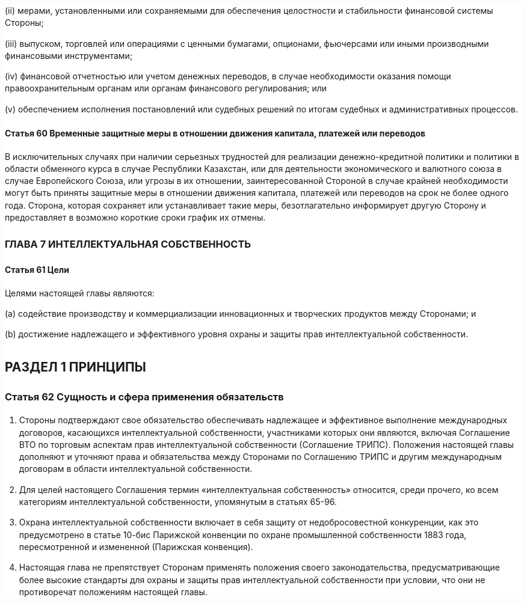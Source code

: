 (ii) мерами, установленными или сохраняемыми для обеспечения целостности и стабильности финансовой системы Стороны;

(iii) выпуском, торговлей или операциями с ценными бумагами, опционами, фьючерсами или иными производными финансовыми инструментами;

(iv) финансовой отчетностью или учетом денежных переводов, в случае необходимости оказания помощи правоохранительным органам или органам финансового регулирования; или

(v) обеспечением исполнения постановлений или судебных решений по итогам судебных и административных процессов.

#### Статья 60 Временные защитные меры в отношении движения капитала, платежей или переводов

В исключительных случаях при наличии серьезных трудностей для реализации денежно-кредитной политики и политики в области обменного курса в случае Республики Казахстан, или для деятельности экономического и валютного союза в случае Европейского Союза, или угрозы в их отношении, заинтересованной Стороной в случае крайней необходимости могут быть приняты защитные меры в отношении движения капитала, платежей или переводов на срок не более одного года. Сторона, которая сохраняет или устанавливает такие меры, безотлагательно информирует другую Сторону и предоставляет в возможно короткие сроки график их отмены.

### ГЛАВА 7 ИНТЕЛЛЕКТУАЛЬНАЯ СОБСТВЕННОСТЬ

#### Статья 61 Цели

Целями настоящей главы являются:

(a) содействие производству и коммерциализации инновационных и творческих продуктов между Сторонами; и

(b) достижение надлежащего и эффективного уровня охраны и защиты прав интеллектуальной собственности.

## РАЗДЕЛ 1 ПРИНЦИПЫ

### Статья 62 Сущность и сфера применения обязательств

1. Стороны подтверждают свое обязательство обеспечивать надлежащее и эффективное выполнение международных договоров, касающихся интеллектуальной собственности, участниками которых они являются, включая Соглашение ВТО по торговым аспектам прав интеллектуальной собственности (Соглашение ТРИПС). Положения настоящей главы дополняют и уточняют права и обязательства между Сторонами по Соглашению ТРИПС и другим международным договорам в области интеллектуальной собственности.

2. Для целей настоящего Соглашения термин «интеллектуальная собственность» относится, среди прочего, ко всем категориям интеллектуальной собственности, упомянутым в статьях 65-96.

3. Охрана интеллектуальной собственности включает в себя защиту от недобросовестной конкуренции, как это предусмотрено в статье 10-бис Парижской конвенции по охране промышленной собственности 1883 года, пересмотренной и измененной (Парижская конвенция).

4. Настоящая глава не препятствует Сторонам применять положения своего законодательства, предусматривающие более высокие стандарты для охраны и защиты прав интеллектуальной собственности при условии, что они не противоречат положениям настоящей главы.
